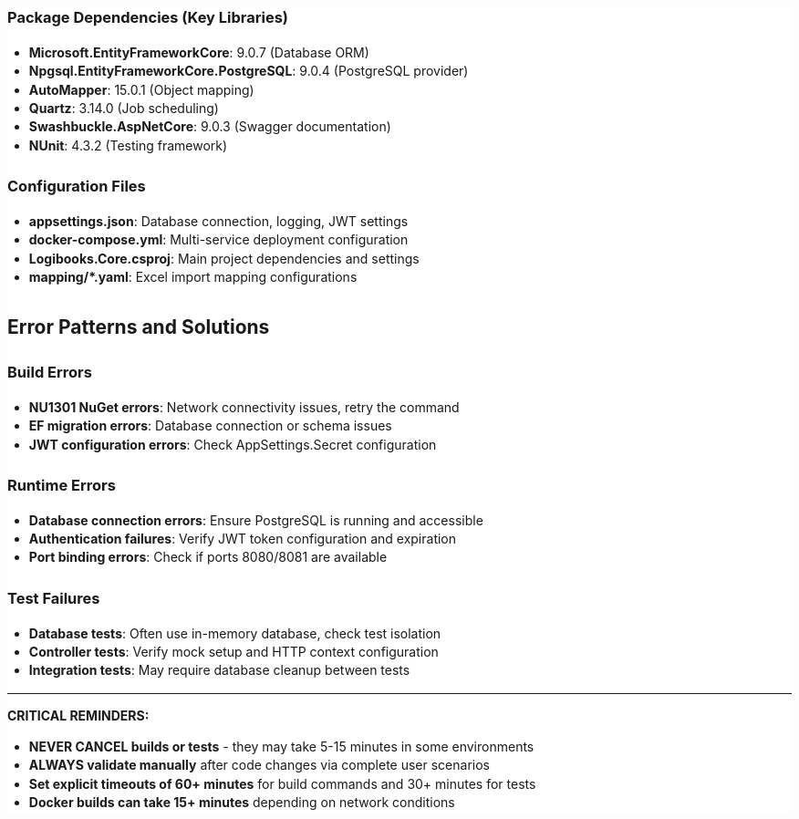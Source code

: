 ### Package Dependencies (Key Libraries)
- **Microsoft.EntityFrameworkCore**: 9.0.7 (Database ORM)
- **Npgsql.EntityFrameworkCore.PostgreSQL**: 9.0.4 (PostgreSQL provider)
- **AutoMapper**: 15.0.1 (Object mapping)
- **Quartz**: 3.14.0 (Job scheduling)
- **Swashbuckle.AspNetCore**: 9.0.3 (Swagger documentation)
- **NUnit**: 4.3.2 (Testing framework)

### Configuration Files
- **appsettings.json**: Database connection, logging, JWT settings
- **docker-compose.yml**: Multi-service deployment configuration
- **Logibooks.Core.csproj**: Main project dependencies and settings
- **mapping/*.yaml**: Excel import mapping configurations

## Error Patterns and Solutions

### Build Errors
- **NU1301 NuGet errors**: Network connectivity issues, retry the command
- **EF migration errors**: Database connection or schema issues
- **JWT configuration errors**: Check AppSettings.Secret configuration

### Runtime Errors  
- **Database connection errors**: Ensure PostgreSQL is running and accessible
- **Authentication failures**: Verify JWT token configuration and expiration
- **Port binding errors**: Check if ports 8080/8081 are available

### Test Failures
- **Database tests**: Often use in-memory database, check test isolation
- **Controller tests**: Verify mock setup and HTTP context configuration
- **Integration tests**: May require database cleanup between tests

---

**CRITICAL REMINDERS:**
- **NEVER CANCEL builds or tests** - they may take 5-15 minutes in some environments
- **ALWAYS validate manually** after code changes via complete user scenarios  
- **Set explicit timeouts of 60+ minutes** for build commands and 30+ minutes for tests
- **Docker builds can take 15+ minutes** depending on network conditions